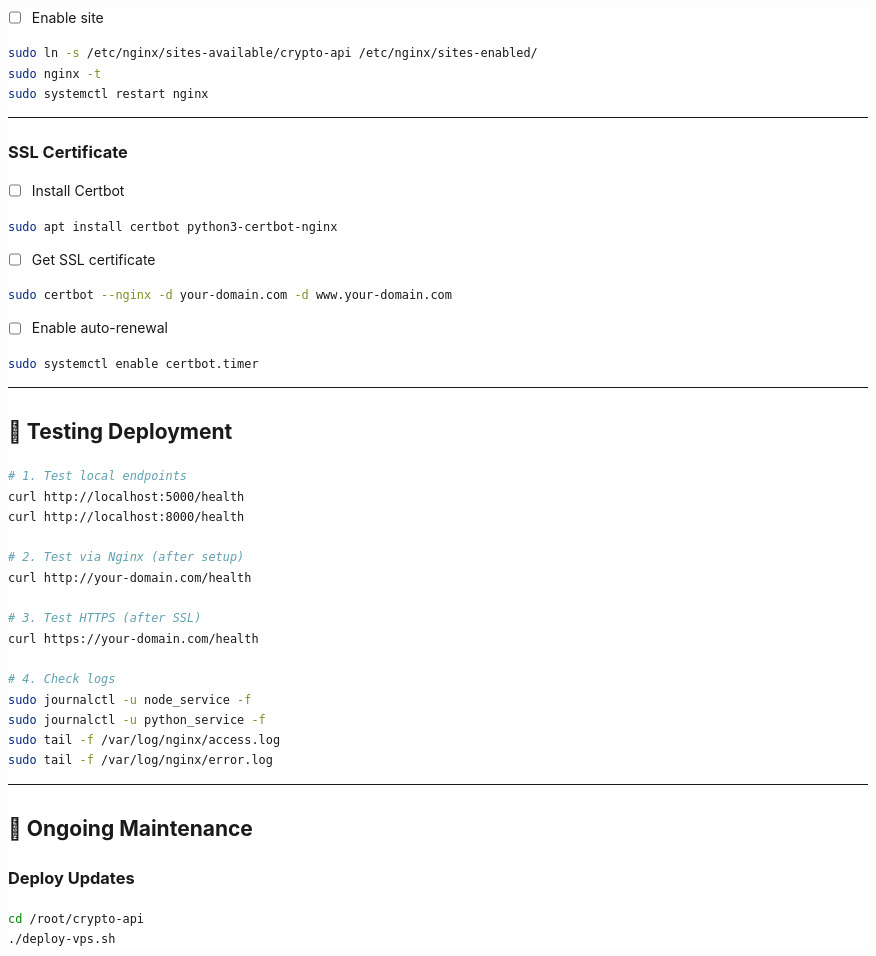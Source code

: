 - [ ] Enable site
```bash
sudo ln -s /etc/nginx/sites-available/crypto-api /etc/nginx/sites-enabled/
sudo nginx -t
sudo systemctl restart nginx
```

---

### SSL Certificate

- [ ] Install Certbot
```bash
sudo apt install certbot python3-certbot-nginx
```

- [ ] Get SSL certificate
```bash
sudo certbot --nginx -d your-domain.com -d www.your-domain.com
```

- [ ] Enable auto-renewal
```bash
sudo systemctl enable certbot.timer
```

---

## 🧪 Testing Deployment

```bash
# 1. Test local endpoints
curl http://localhost:5000/health
curl http://localhost:8000/health

# 2. Test via Nginx (after setup)
curl http://your-domain.com/health

# 3. Test HTTPS (after SSL)
curl https://your-domain.com/health

# 4. Check logs
sudo journalctl -u node_service -f
sudo journalctl -u python_service -f
sudo tail -f /var/log/nginx/access.log
sudo tail -f /var/log/nginx/error.log
```

---

## 🔄 Ongoing Maintenance

### Deploy Updates
```bash
cd /root/crypto-api
./deploy-vps.sh
```

